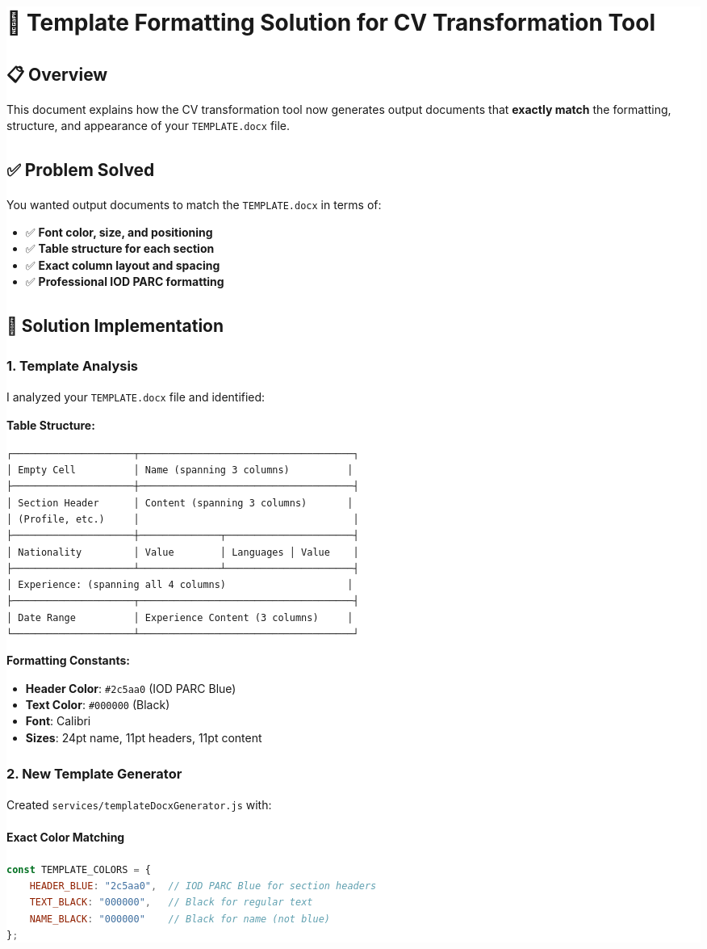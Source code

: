 # 🎨 Template Formatting Solution for CV Transformation Tool

## 📋 **Overview**

This document explains how the CV transformation tool now generates output documents that **exactly match** the formatting, structure, and appearance of your `TEMPLATE.docx` file.

## ✅ **Problem Solved**

You wanted output documents to match the `TEMPLATE.docx` in terms of:
- ✅ **Font color, size, and positioning**
- ✅ **Table structure for each section**
- ✅ **Exact column layout and spacing**
- ✅ **Professional IOD PARC formatting**

## 🔧 **Solution Implementation**

### **1. Template Analysis**
I analyzed your `TEMPLATE.docx` file and identified:

**Table Structure:**
```
┌─────────────────────┬─────────────────────────────────────┐
│ Empty Cell          │ Name (spanning 3 columns)          │
├─────────────────────┼─────────────────────────────────────┤
│ Section Header      │ Content (spanning 3 columns)       │
│ (Profile, etc.)     │                                     │
├─────────────────────┼──────────────┬──────────────────────┤
│ Nationality         │ Value        │ Languages │ Value    │
├─────────────────────┴──────────────┴──────────────────────┤
│ Experience: (spanning all 4 columns)                     │
├─────────────────────┬─────────────────────────────────────┤
│ Date Range          │ Experience Content (3 columns)     │
└─────────────────────┴─────────────────────────────────────┘
```

**Formatting Constants:**
- **Header Color**: `#2c5aa0` (IOD PARC Blue)
- **Text Color**: `#000000` (Black)
- **Font**: Calibri
- **Sizes**: 24pt name, 11pt headers, 11pt content

### **2. New Template Generator**

Created `services/templateDocxGenerator.js` with:

#### **Exact Color Matching**
```javascript
const TEMPLATE_COLORS = {
    HEADER_BLUE: "2c5aa0",  // IOD PARC Blue for section headers
    TEXT_BLACK: "000000",   // Black for regular text
    NAME_BLACK: "000000"    // Black for name (not blue)
};
```
